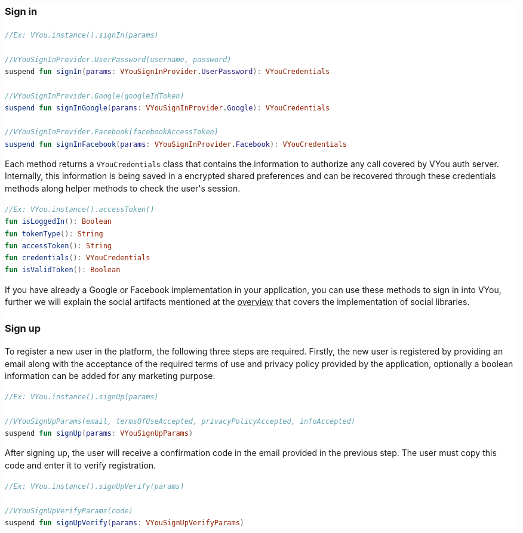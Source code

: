 ### Sign in

```kotlin
//Ex: VYou.instance().signIn(params)

//VYouSignInProvider.UserPassword(username, password)
suspend fun signIn(params: VYouSignInProvider.UserPassword): VYouCredentials

//VYouSignInProvider.Google(googleIdToken)
suspend fun signInGoogle(params: VYouSignInProvider.Google): VYouCredentials

//VYouSignInProvider.Facebook(facebookAccessToken)
suspend fun signInFacebook(params: VYouSignInProvider.Facebook): VYouCredentials
```

Each method returns a `VYouCredentials` class that contains the information to authorize any call covered by VYou auth server. Internally, this information is being saved in a encrypted shared preferences and can be recovered through these credentials methods along helper methods to check the user's
session.

```kotlin
//Ex: VYou.instance().accessToken()
fun isLoggedIn(): Boolean
fun tokenType(): String
fun accessToken(): String
fun credentials(): VYouCredentials
fun isValidToken(): Boolean
```

If you have already a Google or Facebook implementation in your application, you can use these methods to sign in into VYou, further we will explain the social artifacts mentioned at the [overview](#overview) that covers the implementation of social libraries.

### Sign up

To register a new user in the platform, the following three steps are required. Firstly, the new user is registered by providing an email along with the acceptance of the required terms of use and privacy policy provided by the application, optionally a boolean information can be added for any
marketing purpose.

```kotlin
//Ex: VYou.instance().signUp(params)

//VYouSignUpParams(email, termsOfUseAccepted, privacyPolicyAccepted, infoAccepted)
suspend fun signUp(params: VYouSignUpParams)
```

After signing up, the user will receive a confirmation code in the email provided in the previous step. The user must copy this code and enter it to verify registration.

```kotlin
//Ex: VYou.instance().signUpVerify(params)

//VYouSignUpVerifyParams(code)
suspend fun signUpVerify(params: VYouSignUpVerifyParams)
```
